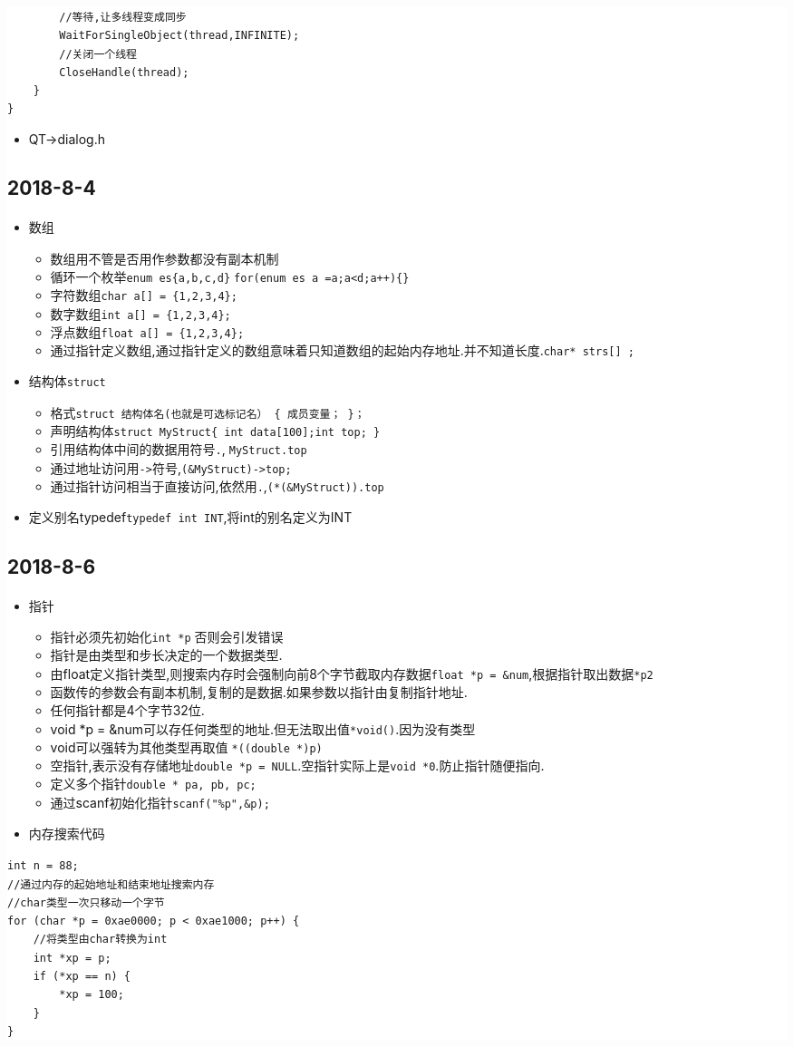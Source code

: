 ```
        //等待,让多线程变成同步
        WaitForSingleObject(thread,INFINITE);
		//关闭一个线程
		CloseHandle(thread);
    }
}
```

- QT->dialog.h

## 2018-8-4

* 数组
    - 数组用不管是否用作参数都没有副本机制
    - 循环一个枚举`enum es{a,b,c,d}` `for(enum es a =a;a<d;a++){}`
    - 字符数组`char a[] = {1,2,3,4};`
    - 数字数组`int a[] = {1,2,3,4};`
    - 浮点数组`float a[] = {1,2,3,4};`
    - 通过指针定义数组,通过指针定义的数组意味着只知道数组的起始内存地址.并不知道长度.`char* strs[] ;`

* 结构体`struct`
    - 格式`struct 结构体名(也就是可选标记名） { 成员变量； }；`
    - 声明结构体`struct MyStruct{ int data[100];int top; }`
    - 引用结构体中间的数据用符号`.`, `MyStruct.top`
    - 通过地址访问用`->`符号,`(&MyStruct)->top;`
    - 通过指针访问相当于直接访问,依然用`.`,`(*(&MyStruct)).top`

* 定义别名typedef`typedef int INT`,将int的别名定义为INT

## 2018-8-6

* 指针
    -  指针必须先初始化`int *p` 否则会引发错误 
    -  指针是由类型和步长决定的一个数据类型.
    -  由float定义指针类型,则搜索内存时会强制向前8个字节截取内存数据`float *p = &num`,根据指针取出数据`*p2`
    -  函数传的参数会有副本机制,复制的是数据.如果参数以指针由复制指针地址.
    -  任何指针都是4个字节32位.
    -  void *p = &num可以存任何类型的地址.但无法取出值`*void()`.因为没有类型
    -  void可以强转为其他类型再取值 `*((double *)p)`
    -  空指针,表示没有存储地址`double *p = NULL`.空指针实际上是`void *0`.防止指针随便指向.
    -  定义多个指针`double * pa, pb, pc;`
    -  通过scanf初始化指针`scanf("%p",&p);`

* 内存搜索代码

```
int n = 88;
//通过内存的起始地址和结束地址搜索内存
//char类型一次只移动一个字节
for (char *p = 0xae0000; p < 0xae1000; p++) {
	//将类型由char转换为int
	int *xp = p;
	if (*xp == n) {
		*xp = 100;
	}
}
```

